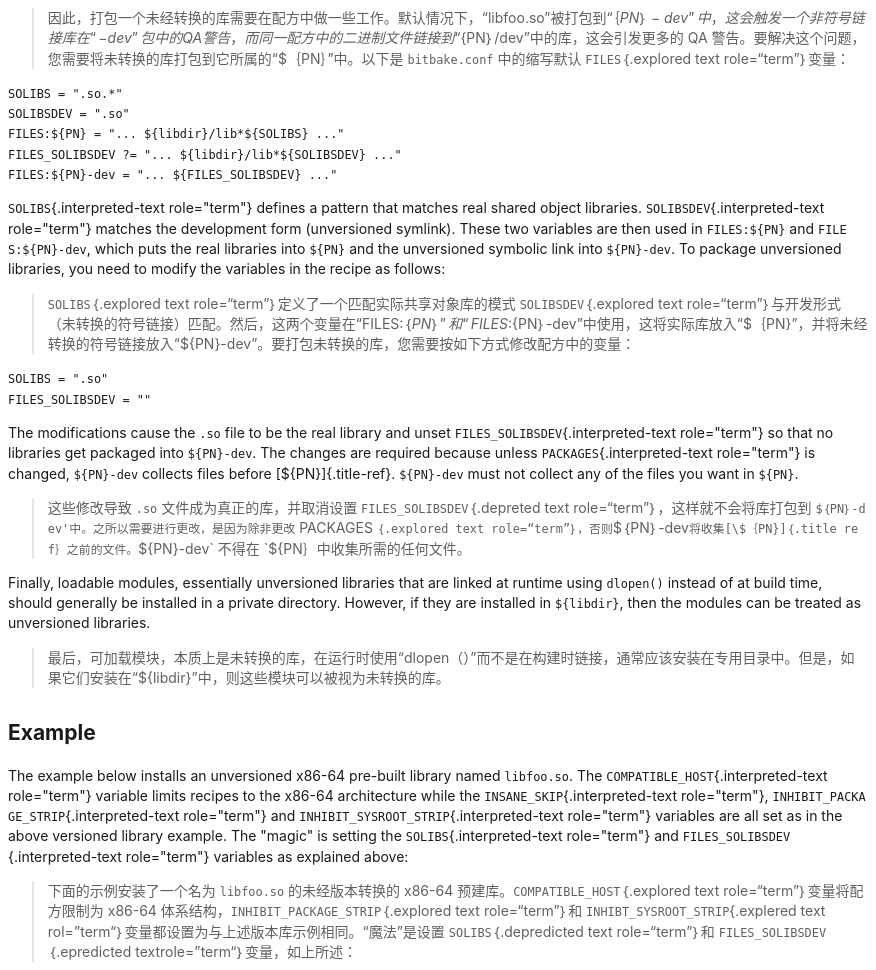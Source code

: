 > 因此，打包一个未经转换的库需要在配方中做一些工作。默认情况下，“libfoo.so”被打包到“$｛PN｝-dev”中，这会触发一个非符号链接库在“-dev”包中的QA警告，而同一配方中的二进制文件链接到“${PN｝/dev”中的库，这会引发更多的 QA 警告。要解决这个问题，您需要将未转换的库打包到它所属的“$｛PN｝”中。以下是 `bitbake.conf` 中的缩写默认 `FILES`｛.explored text role=“term”｝变量：

```
SOLIBS = ".so.*"
SOLIBSDEV = ".so"
FILES:${PN} = "... ${libdir}/lib*${SOLIBS} ..."
FILES_SOLIBSDEV ?= "... ${libdir}/lib*${SOLIBSDEV} ..."
FILES:${PN}-dev = "... ${FILES_SOLIBSDEV} ..."
```

`SOLIBS`{.interpreted-text role="term"} defines a pattern that matches real shared object libraries. `SOLIBSDEV`{.interpreted-text role="term"} matches the development form (unversioned symlink). These two variables are then used in `FILES:${PN}` and `FILES:${PN}-dev`, which puts the real libraries into `${PN}` and the unversioned symbolic link into `${PN}-dev`. To package unversioned libraries, you need to modify the variables in the recipe as follows:

> `SOLIBS`｛.explored text role=“term”｝定义了一个匹配实际共享对象库的模式 `SOLIBSDEV`｛.explored text role=“term”｝与开发形式（未转换的符号链接）匹配。然后，这两个变量在“FILES:$｛PN｝”和“FILES:${PN｝-dev”中使用，这将实际库放入“$｛PN}”，并将未经转换的符号链接放入“${PN}-dev”。要打包未转换的库，您需要按如下方式修改配方中的变量：

```
SOLIBS = ".so"
FILES_SOLIBSDEV = ""
```

The modifications cause the `.so` file to be the real library and unset `FILES_SOLIBSDEV`{.interpreted-text role="term"} so that no libraries get packaged into `${PN}-dev`. The changes are required because unless `PACKAGES`{.interpreted-text role="term"} is changed, `${PN}-dev` collects files before [\${PN}]{.title-ref}. `${PN}-dev` must not collect any of the files you want in `${PN}`.

> 这些修改导致 `.so` 文件成为真正的库，并取消设置 `FILES_SOLIBSDEV`｛.depreted text role=“term”｝，这样就不会将库打包到 `$｛PN｝-dev'中。之所以需要进行更改，是因为除非更改` PACKAGES `｛.explored text role=“term”｝，否则`$｛PN｝-dev`将收集[\$｛PN}]｛.title ref｝之前的文件。`${PN}-dev` 不得在 `${PN｝中收集所需的任何文件。

Finally, loadable modules, essentially unversioned libraries that are linked at runtime using `dlopen()` instead of at build time, should generally be installed in a private directory. However, if they are installed in `${libdir}`, then the modules can be treated as unversioned libraries.

> 最后，可加载模块，本质上是未转换的库，在运行时使用“dlopen（）”而不是在构建时链接，通常应该安装在专用目录中。但是，如果它们安装在“${libdir}”中，则这些模块可以被视为未转换的库。

## Example

The example below installs an unversioned x86-64 pre-built library named `libfoo.so`. The `COMPATIBLE_HOST`{.interpreted-text role="term"} variable limits recipes to the x86-64 architecture while the `INSANE_SKIP`{.interpreted-text role="term"}, `INHIBIT_PACKAGE_STRIP`{.interpreted-text role="term"} and `INHIBIT_SYSROOT_STRIP`{.interpreted-text role="term"} variables are all set as in the above versioned library example. The \"magic\" is setting the `SOLIBS`{.interpreted-text role="term"} and `FILES_SOLIBSDEV`{.interpreted-text role="term"} variables as explained above:

> 下面的示例安装了一个名为 `libfoo.so` 的未经版本转换的 x86-64 预建库。`COMPATIBLE_HOST`｛.explored text role=“term”｝变量将配方限制为 x86-64 体系结构，`INHIBIT_PACKAGE_STRIP`｛.explored text role=“term”｝和 `INHIBT_SYSROOT_STRIP`{.explered text rol=”term“｝变量都设置为与上述版本库示例相同。“魔法”是设置 `SOLIBS`｛.depredicted text role=“term”｝和 `FILES_SOLIBSDEV`｛.epredicted textrole=”term“｝变量，如上所述：
